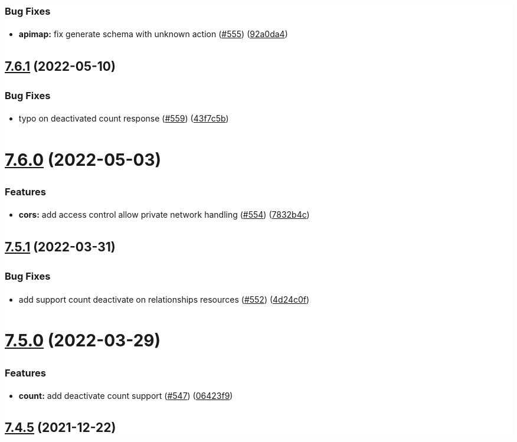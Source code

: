 
### Bug Fixes

* **apimap:** fix generate schema with unknown action ([#555](https://github.com/ForestAdmin/forest-rails/issues/555)) ([92a0da4](https://github.com/ForestAdmin/forest-rails/commit/92a0da47fe207d188793f88d9bf4fa8a6edade0a))

## [7.6.1](https://github.com/ForestAdmin/forest-rails/compare/v7.6.0...v7.6.1) (2022-05-10)


### Bug Fixes

* typo on deactivated count response ([#559](https://github.com/ForestAdmin/forest-rails/issues/559)) ([43f7c5b](https://github.com/ForestAdmin/forest-rails/commit/43f7c5b73f087c7be75dc501fcc773963b4a340f))

# [7.6.0](https://github.com/ForestAdmin/forest-rails/compare/v7.5.1...v7.6.0) (2022-05-03)


### Features

* **cors:** add access control allow private network handling ([#554](https://github.com/ForestAdmin/forest-rails/issues/554)) ([7832b4c](https://github.com/ForestAdmin/forest-rails/commit/7832b4c7554fd2f9ea89aa9118770ebc57cabbf6))

## [7.5.1](https://github.com/ForestAdmin/forest-rails/compare/v7.5.0...v7.5.1) (2022-03-31)


### Bug Fixes

* add support count deactivate on relationships resources ([#552](https://github.com/ForestAdmin/forest-rails/issues/552)) ([4d24c0f](https://github.com/ForestAdmin/forest-rails/commit/4d24c0fd473bc3f7d2b455ebce43670cfa9478a5))

# [7.5.0](https://github.com/ForestAdmin/forest-rails/compare/v7.4.5...v7.5.0) (2022-03-29)


### Features

* **count:** add deactivate count support ([#547](https://github.com/ForestAdmin/forest-rails/issues/547)) ([06423f9](https://github.com/ForestAdmin/forest-rails/commit/06423f9bbd4470fa32b745ec5840f8596383cd2e))

## [7.4.5](https://github.com/ForestAdmin/forest-rails/compare/v7.4.4...v7.4.5) (2021-12-22)
